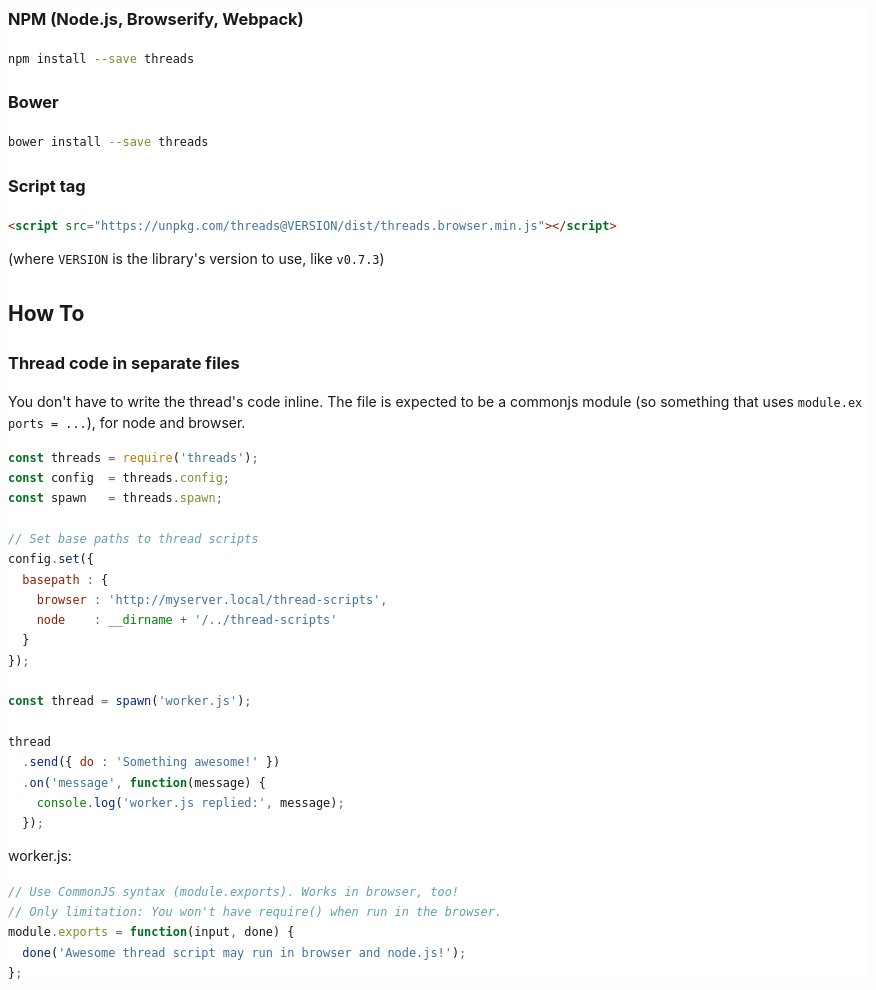 ### NPM (Node.js, Browserify, Webpack)

```bash
npm install --save threads
```

### Bower

```bash
bower install --save threads
```

### Script tag

```html
<script src="https://unpkg.com/threads@VERSION/dist/threads.browser.min.js"></script>
```

(where `VERSION` is the library's version to use, like `v0.7.3`)


## How To

### Thread code in separate files

You don't have to write the thread's code inline. The file is expected to be a
commonjs module (so something that uses `module.exports = ...`), for node and
browser.

```javascript
const threads = require('threads');
const config  = threads.config;
const spawn   = threads.spawn;

// Set base paths to thread scripts
config.set({
  basepath : {
    browser : 'http://myserver.local/thread-scripts',
    node    : __dirname + '/../thread-scripts'
  }
});

const thread = spawn('worker.js');

thread
  .send({ do : 'Something awesome!' })
  .on('message', function(message) {
    console.log('worker.js replied:', message);
  });
```

worker.js:
```javascript
// Use CommonJS syntax (module.exports). Works in browser, too!
// Only limitation: You won't have require() when run in the browser.
module.exports = function(input, done) {
  done('Awesome thread script may run in browser and node.js!');
};
```
